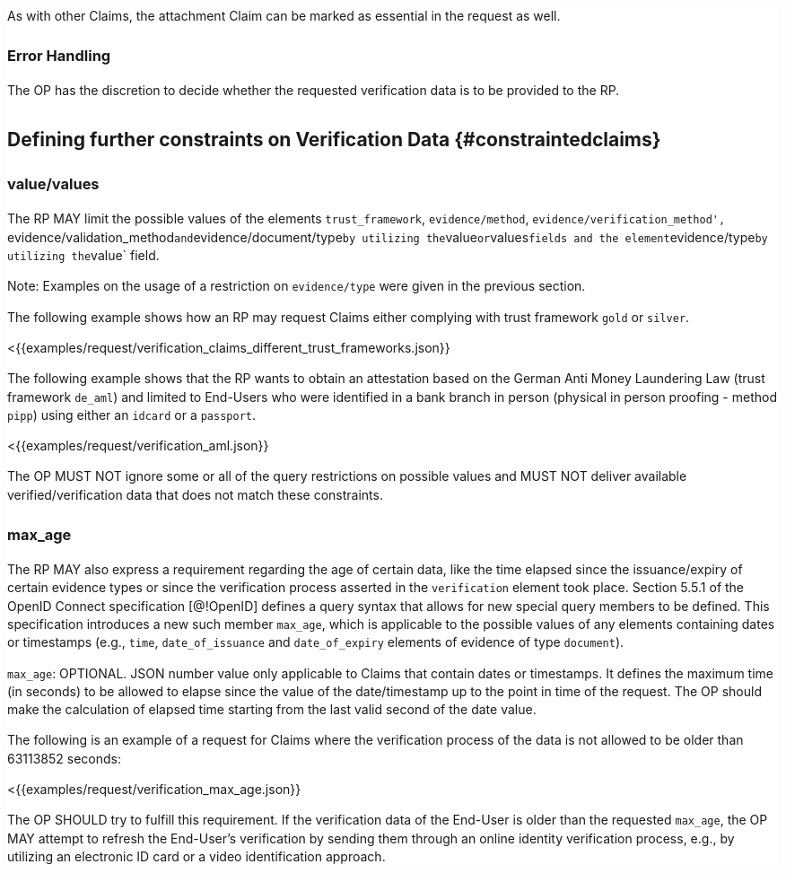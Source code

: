 As with other Claims, the attachment Claim can be marked as essential in the request as well.

### Error Handling

The OP has the discretion to decide whether the requested verification data is to be provided to the RP. 

## Defining further constraints on Verification Data {#constraintedclaims}

### value/values

The RP MAY limit the possible values of the elements `trust_framework`, `evidence/method`, `evidence/verification_method', `evidence/validation_method` and `evidence/document/type` by utilizing the `value` or `values` fields and the element `evidence/type` by utilizing the `value` field. 

Note: Examples on the usage of a restriction on `evidence/type` were given in the previous section. 

The following example shows how an RP may request Claims either complying with trust framework `gold` or `silver`.

<{{examples/request/verification_claims_different_trust_frameworks.json}} 

The following example shows that the RP wants to obtain an attestation based on the German Anti Money Laundering Law (trust framework `de_aml`) and limited to End-Users who were identified in a bank branch in person (physical in person proofing - method `pipp`) using either an `idcard` or a `passport`.

<{{examples/request/verification_aml.json}}

The OP MUST NOT ignore some or all of the query restrictions on possible values and MUST NOT deliver available verified/verification data that does not match these constraints.

### max_age

The RP MAY also express a requirement regarding the age of certain data, like the time elapsed since the issuance/expiry of certain evidence types or since the verification process asserted in the `verification` element took place. Section 5.5.1 of the OpenID Connect specification [@!OpenID] defines a query syntax that allows for new special query members to be defined. This specification introduces a new such member `max_age`, which is applicable to the possible values of any elements containing dates or timestamps (e.g., `time`, `date_of_issuance` and `date_of_expiry` elements of evidence of type `document`).

`max_age`: OPTIONAL. JSON number value only applicable to Claims that contain dates or timestamps. It defines the maximum time (in seconds) to be allowed to elapse since the value of the date/timestamp up to the point in time of the request. The OP should make the calculation of elapsed time starting from the last valid second of the date value.

The following is an example of a request for Claims where the verification process of the data is not allowed to be older than 63113852 seconds:

<{{examples/request/verification_max_age.json}}

The OP SHOULD try to fulfill this requirement. If the verification data of the End-User is older than the requested `max_age`, the OP MAY attempt to refresh the End-User’s verification by sending them through an online identity verification process, e.g., by utilizing an electronic ID card or a video identification approach.
